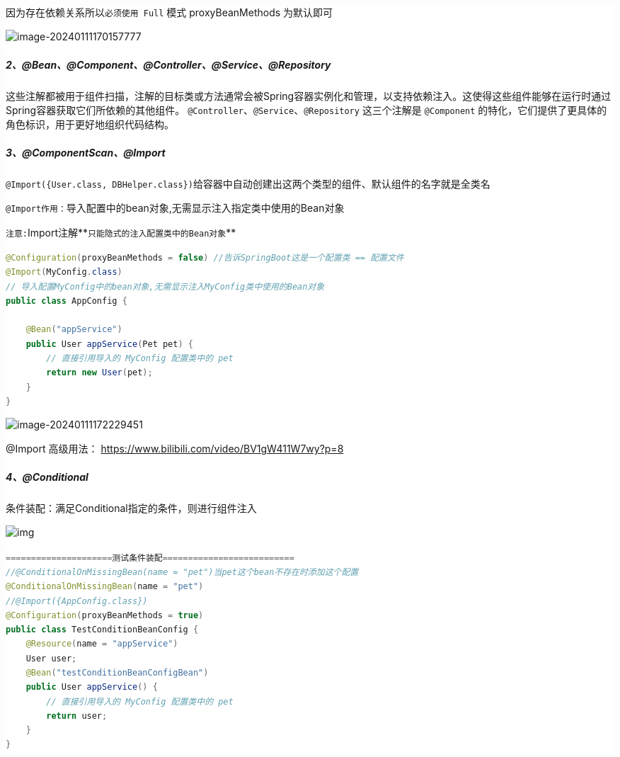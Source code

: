 因为存在依赖关系所以`必须使用 Full` 模式 proxyBeanMethods 为默认即可

![image-20240111170157777](https://wang-rich.oss-cn-hangzhou.aliyuncs.com/img/image-20240111170157777.png)

##### 2、@Bean、@Component、@Controller、@Service、@Repository

​	这些注解都被用于组件扫描，注解的目标类或方法通常会被Spring容器实例化和管理，以支持依赖注入。这使得这些组件能够在运行时通过Spring容器获取它们所依赖的其他组件。
 `@Controller`、`@Service`、`@Repository` 这三个注解是 `@Component` 的特化，它们提供了更具体的角色标识，用于更好地组织代码结构。

##### 3、@ComponentScan、@Import

` @Import({User.class, DBHelper.class})	`给容器中自动创建出这两个类型的组件、默认组件的名字就是全类名

`@Import作用：`导入配置中的bean对象,无需显示注入指定类中使用的Bean对象

`注意:`Import注解**`只能隐式的注入配置类中的Bean对象`**

```java
@Configuration(proxyBeanMethods = false) //告诉SpringBoot这是一个配置类 == 配置文件
@Import(MyConfig.class)
// 导入配置MyConfig中的bean对象,无需显示注入MyConfig类中使用的Bean对象
public class AppConfig {

    @Bean("appService")
    public User appService(Pet pet) {
        // 直接引用导入的 MyConfig 配置类中的 pet
        return new User(pet);
    }
}
```

![image-20240111172229451](https://wang-rich.oss-cn-hangzhou.aliyuncs.com/img/image-20240111172229451.png)

@Import 高级用法： https://www.bilibili.com/video/BV1gW411W7wy?p=8

##### 4、@Conditional

条件装配：满足Conditional指定的条件，则进行组件注入

![img](https://wang-rich.oss-cn-hangzhou.aliyuncs.com/img/1602835786727-28b6f936-62f5-4fd6-a6c5-ae690bd1e31d.png)

```java
=====================测试条件装配==========================
//@ConditionalOnMissingBean(name = "pet")当pet这个bean不存在时添加这个配置
@ConditionalOnMissingBean(name = "pet")
//@Import({AppConfig.class})
@Configuration(proxyBeanMethods = true)
public class TestConditionBeanConfig {
    @Resource(name = "appService")
    User user;
    @Bean("testConditionBeanConfigBean")
    public User appService() {
        // 直接引用导入的 MyConfig 配置类中的 pet
        return user;
    }
}
```
